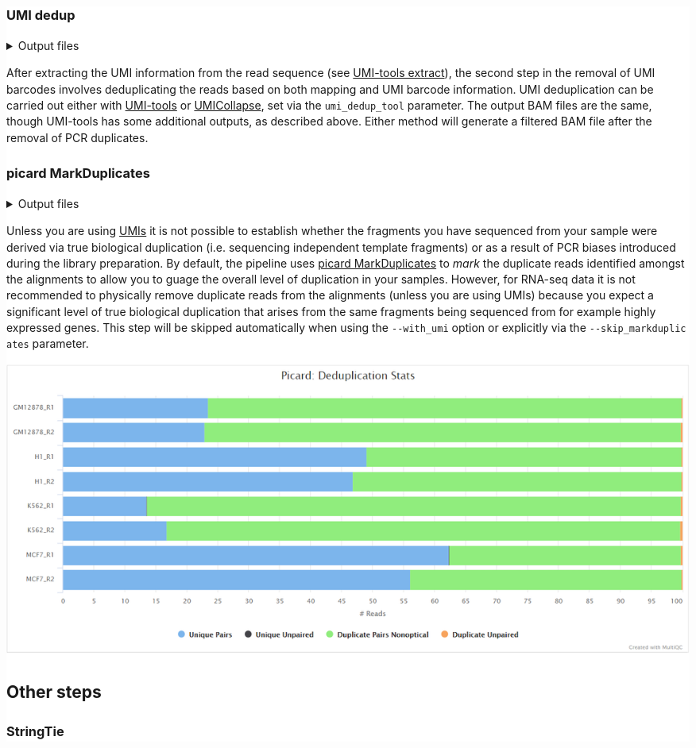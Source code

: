 ### UMI dedup

<details markdown="1"><summary>Output files</summary></details>

After extracting the UMI information from the read sequence (see [UMI-tools extract](#umi-tools-extract)), the second step in the removal of UMI barcodes involves deduplicating the reads based on both mapping and UMI barcode information. UMI deduplication can be carried out either with [UMI-tools](https://github.com/CGATOxford/UMI-tools) or [UMICollapse](https://github.com/Daniel-Liu-c0deb0t/UMICollapse), set via the `umi_dedup_tool` parameter. The output BAM files are the same, though UMI-tools has some additional outputs, as described above. Either method will generate a filtered BAM file after the removal of PCR duplicates.

### picard MarkDuplicates

<details markdown="1"><summary>Output files</summary></details>

Unless you are using [UMIs](https://emea.illumina.com/science/sequencing-method-explorer/kits-and-arrays/umi.html) it is not possible to establish whether the fragments you have sequenced from your sample were derived via true biological duplication (i.e. sequencing independent template fragments) or as a result of PCR biases introduced during the library preparation. By default, the pipeline uses [picard MarkDuplicates](https://broadinstitute.github.io/picard/command-line-overview.html#MarkDuplicates) to _mark_ the duplicate reads identified amongst the alignments to allow you to guage the overall level of duplication in your samples. However, for RNA-seq data it is not recommended to physically remove duplicate reads from the alignments (unless you are using UMIs) because you expect a significant level of true biological duplication that arises from the same fragments being sequenced from for example highly expressed genes. This step will be skipped automatically when using the `--with_umi` option or explicitly via the `--skip_markduplicates` parameter.

![MultiQC - Picard MarkDuplicates metrics plot](images/mqc_picard_markduplicates.png)

## Other steps

### StringTie
